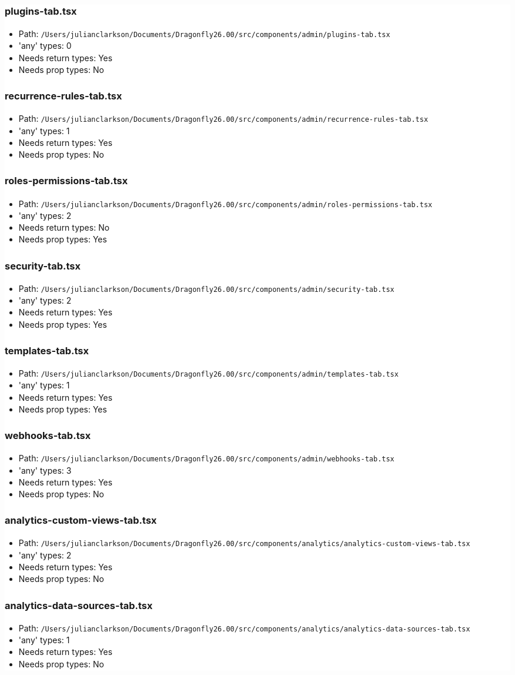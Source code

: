 ### plugins-tab.tsx
- Path: `/Users/julianclarkson/Documents/Dragonfly26.00/src/components/admin/plugins-tab.tsx`
- 'any' types: 0
- Needs return types: Yes
- Needs prop types: No

### recurrence-rules-tab.tsx
- Path: `/Users/julianclarkson/Documents/Dragonfly26.00/src/components/admin/recurrence-rules-tab.tsx`
- 'any' types: 1
- Needs return types: Yes
- Needs prop types: No

### roles-permissions-tab.tsx
- Path: `/Users/julianclarkson/Documents/Dragonfly26.00/src/components/admin/roles-permissions-tab.tsx`
- 'any' types: 2
- Needs return types: No
- Needs prop types: Yes

### security-tab.tsx
- Path: `/Users/julianclarkson/Documents/Dragonfly26.00/src/components/admin/security-tab.tsx`
- 'any' types: 2
- Needs return types: Yes
- Needs prop types: Yes

### templates-tab.tsx
- Path: `/Users/julianclarkson/Documents/Dragonfly26.00/src/components/admin/templates-tab.tsx`
- 'any' types: 1
- Needs return types: Yes
- Needs prop types: Yes

### webhooks-tab.tsx
- Path: `/Users/julianclarkson/Documents/Dragonfly26.00/src/components/admin/webhooks-tab.tsx`
- 'any' types: 3
- Needs return types: Yes
- Needs prop types: No

### analytics-custom-views-tab.tsx
- Path: `/Users/julianclarkson/Documents/Dragonfly26.00/src/components/analytics/analytics-custom-views-tab.tsx`
- 'any' types: 2
- Needs return types: Yes
- Needs prop types: No

### analytics-data-sources-tab.tsx
- Path: `/Users/julianclarkson/Documents/Dragonfly26.00/src/components/analytics/analytics-data-sources-tab.tsx`
- 'any' types: 1
- Needs return types: Yes
- Needs prop types: No
